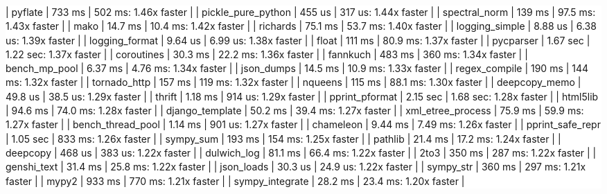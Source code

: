 | pyflate                  | 733 ms                                                       | 502 ms: 1.46x faster                                                         |
| pickle_pure_python       | 455 us                                                       | 317 us: 1.44x faster                                                         |
| spectral_norm            | 139 ms                                                       | 97.5 ms: 1.43x faster                                                        |
| mako                     | 14.7 ms                                                      | 10.4 ms: 1.42x faster                                                        |
| richards                 | 75.1 ms                                                      | 53.7 ms: 1.40x faster                                                        |
| logging_simple           | 8.88 us                                                      | 6.38 us: 1.39x faster                                                        |
| logging_format           | 9.64 us                                                      | 6.99 us: 1.38x faster                                                        |
| float                    | 111 ms                                                       | 80.9 ms: 1.37x faster                                                        |
| pycparser                | 1.67 sec                                                     | 1.22 sec: 1.37x faster                                                       |
| coroutines               | 30.3 ms                                                      | 22.2 ms: 1.36x faster                                                        |
| fannkuch                 | 483 ms                                                       | 360 ms: 1.34x faster                                                         |
| bench_mp_pool            | 6.37 ms                                                      | 4.76 ms: 1.34x faster                                                        |
| json_dumps               | 14.5 ms                                                      | 10.9 ms: 1.33x faster                                                        |
| regex_compile            | 190 ms                                                       | 144 ms: 1.32x faster                                                         |
| tornado_http             | 157 ms                                                       | 119 ms: 1.32x faster                                                         |
| nqueens                  | 115 ms                                                       | 88.1 ms: 1.30x faster                                                        |
| deepcopy_memo            | 49.8 us                                                      | 38.5 us: 1.29x faster                                                        |
| thrift                   | 1.18 ms                                                      | 914 us: 1.29x faster                                                         |
| pprint_pformat           | 2.15 sec                                                     | 1.68 sec: 1.28x faster                                                       |
| html5lib                 | 94.6 ms                                                      | 74.0 ms: 1.28x faster                                                        |
| django_template          | 50.2 ms                                                      | 39.4 ms: 1.27x faster                                                        |
| xml_etree_process        | 75.9 ms                                                      | 59.9 ms: 1.27x faster                                                        |
| bench_thread_pool        | 1.14 ms                                                      | 901 us: 1.27x faster                                                         |
| chameleon                | 9.44 ms                                                      | 7.49 ms: 1.26x faster                                                        |
| pprint_safe_repr         | 1.05 sec                                                     | 833 ms: 1.26x faster                                                         |
| sympy_sum                | 193 ms                                                       | 154 ms: 1.25x faster                                                         |
| pathlib                  | 21.4 ms                                                      | 17.2 ms: 1.24x faster                                                        |
| deepcopy                 | 468 us                                                       | 383 us: 1.22x faster                                                         |
| dulwich_log              | 81.1 ms                                                      | 66.4 ms: 1.22x faster                                                        |
| 2to3                     | 350 ms                                                       | 287 ms: 1.22x faster                                                         |
| genshi_text              | 31.4 ms                                                      | 25.8 ms: 1.22x faster                                                        |
| json_loads               | 30.3 us                                                      | 24.9 us: 1.22x faster                                                        |
| sympy_str                | 360 ms                                                       | 297 ms: 1.21x faster                                                         |
| mypy2                    | 933 ms                                                       | 770 ms: 1.21x faster                                                         |
| sympy_integrate          | 28.2 ms                                                      | 23.4 ms: 1.20x faster                                                        |